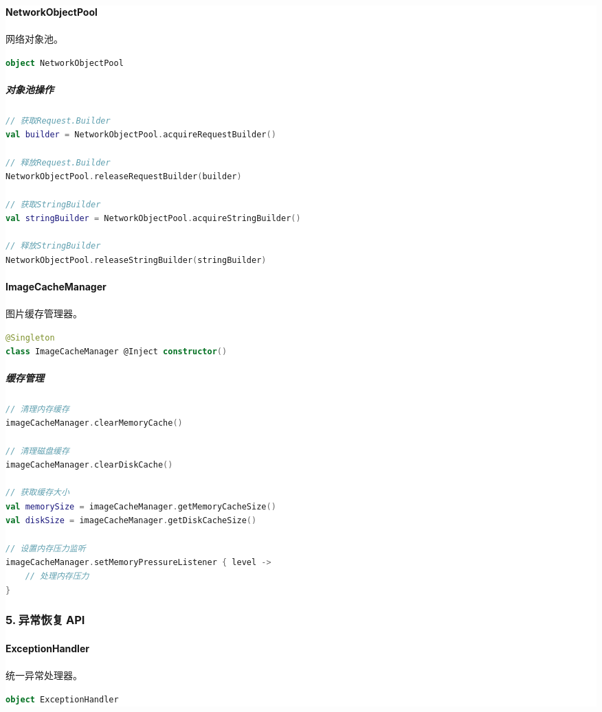 #### NetworkObjectPool
网络对象池。

```kotlin
object NetworkObjectPool
```

##### 对象池操作
```kotlin
// 获取Request.Builder
val builder = NetworkObjectPool.acquireRequestBuilder()

// 释放Request.Builder
NetworkObjectPool.releaseRequestBuilder(builder)

// 获取StringBuilder
val stringBuilder = NetworkObjectPool.acquireStringBuilder()

// 释放StringBuilder
NetworkObjectPool.releaseStringBuilder(stringBuilder)
```

#### ImageCacheManager
图片缓存管理器。

```kotlin
@Singleton
class ImageCacheManager @Inject constructor()
```

##### 缓存管理
```kotlin
// 清理内存缓存
imageCacheManager.clearMemoryCache()

// 清理磁盘缓存
imageCacheManager.clearDiskCache()

// 获取缓存大小
val memorySize = imageCacheManager.getMemoryCacheSize()
val diskSize = imageCacheManager.getDiskCacheSize()

// 设置内存压力监听
imageCacheManager.setMemoryPressureListener { level ->
    // 处理内存压力
}
```

### 5. 异常恢复 API

#### ExceptionHandler
统一异常处理器。

```kotlin
object ExceptionHandler
```
